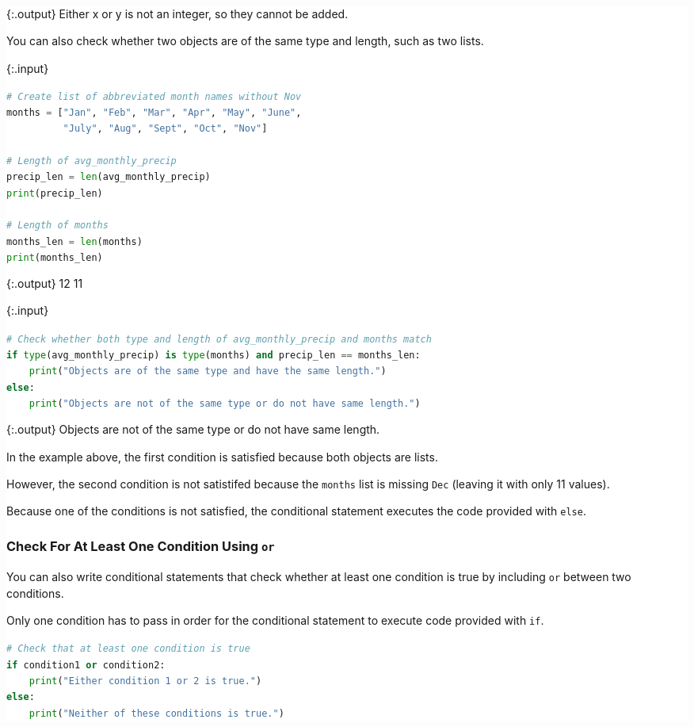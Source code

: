 {:.output}
    Either x or y is not an integer, so they cannot be added.



You can also check whether two objects are of the same type and length, such as two lists.

{:.input}
```python
# Create list of abbreviated month names without Nov
months = ["Jan", "Feb", "Mar", "Apr", "May", "June",
          "July", "Aug", "Sept", "Oct", "Nov"]

# Length of avg_monthly_precip
precip_len = len(avg_monthly_precip) 
print(precip_len)

# Length of months
months_len = len(months)
print(months_len)
```

{:.output}
    12
    11



{:.input}
```python
# Check whether both type and length of avg_monthly_precip and months match
if type(avg_monthly_precip) is type(months) and precip_len == months_len:
    print("Objects are of the same type and have the same length.")
else:
    print("Objects are not of the same type or do not have same length.")
```

{:.output}
    Objects are not of the same type or do not have same length.



In the example above, the first condition is satisfied because both objects are lists. 

However, the second condition is not satistifed because the `months` list is missing `Dec` (leaving it with only 11 values). 

Because one of the conditions is not satisfied, the conditional statement executes the code provided with `else`.  

### Check For At Least One Condition Using `or`

You can also write conditional statements that check whether at least one condition is true by including `or` between two conditions. 

Only one condition has to pass in order for the conditional statement to execute code provided with `if`. 

```python
# Check that at least one condition is true
if condition1 or condition2:
    print("Either condition 1 or 2 is true.")
else:
    print("Neither of these conditions is true.")
```
